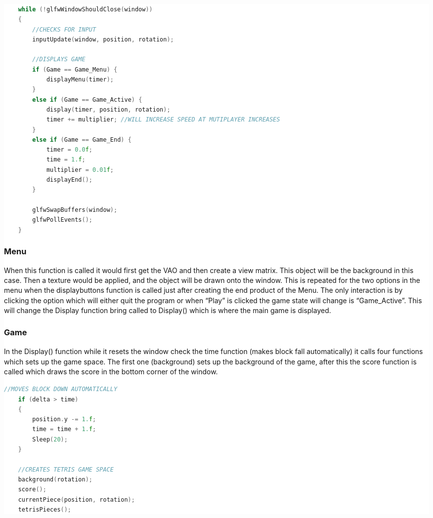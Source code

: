 ```c++
	while (!glfwWindowShouldClose(window))
	{
		//CHECKS FOR INPUT
		inputUpdate(window, position, rotation);

		//DISPLAYS GAME
		if (Game == Game_Menu) {
			displayMenu(timer);
		}
		else if (Game == Game_Active) {
			display(timer, position, rotation);
			timer += multiplier; //WILL INCREASE SPEED AT MUTIPLAYER INCREASES
		}
		else if (Game == Game_End) {
			timer = 0.0f;
			time = 1.f;
			multiplier = 0.01f;
			displayEnd();
		}

		glfwSwapBuffers(window);
		glfwPollEvents();	
	}
```

### Menu

When this function is called it would first get the VAO and then create a view matrix. This object will be the background in this case. Then a texture would be applied, and the object will be drawn onto the window. This is repeated for the two options in the menu when the displaybuttons function is called just after creating the end product of the Menu. The only interaction is by clicking the option which will either quit the program or when “Play” is clicked the game state will change is “Game_Active”. This will change the Display function bring called to Display() which is where the main game is displayed. 

### Game 
In the Display() function while it resets the window check the time function (makes block fall automatically) it calls four functions which sets up the game space. The first one (background) sets up the background of the game, after this the score function is called which draws the score in the bottom corner of the window.

```c++
//MOVES BLOCK DOWN AUTOMATICALLY
	if (delta > time)
	{
		position.y -= 1.f;
		time = time + 1.f;
		Sleep(20);
	}

	//CREATES TETRIS GAME SPACE
	background(rotation);
	score();
	currentPiece(position, rotation);
	tetrisPieces();
```
